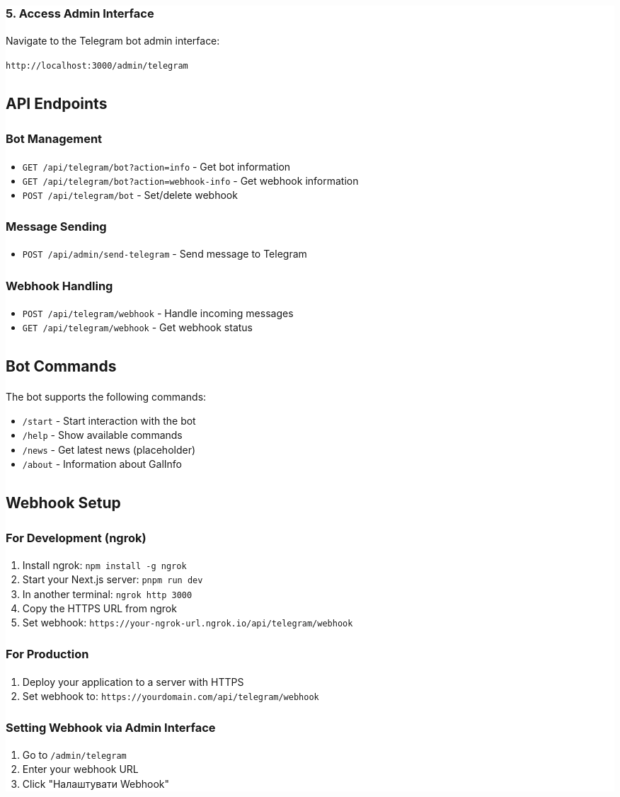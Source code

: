 ### 5. Access Admin Interface

Navigate to the Telegram bot admin interface:
```
http://localhost:3000/admin/telegram
```

## API Endpoints

### Bot Management
- `GET /api/telegram/bot?action=info` - Get bot information
- `GET /api/telegram/bot?action=webhook-info` - Get webhook information
- `POST /api/telegram/bot` - Set/delete webhook

### Message Sending
- `POST /api/admin/send-telegram` - Send message to Telegram

### Webhook Handling
- `POST /api/telegram/webhook` - Handle incoming messages
- `GET /api/telegram/webhook` - Get webhook status

## Bot Commands

The bot supports the following commands:

- `/start` - Start interaction with the bot
- `/help` - Show available commands
- `/news` - Get latest news (placeholder)
- `/about` - Information about GalInfo

## Webhook Setup

### For Development (ngrok)

1. Install ngrok: `npm install -g ngrok`
2. Start your Next.js server: `pnpm run dev`
3. In another terminal: `ngrok http 3000`
4. Copy the HTTPS URL from ngrok
5. Set webhook: `https://your-ngrok-url.ngrok.io/api/telegram/webhook`

### For Production

1. Deploy your application to a server with HTTPS
2. Set webhook to: `https://yourdomain.com/api/telegram/webhook`

### Setting Webhook via Admin Interface

1. Go to `/admin/telegram`
2. Enter your webhook URL
3. Click "Налаштувати Webhook"
